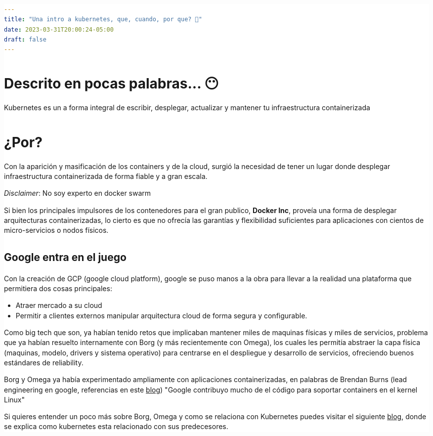 ```yaml
---
title: "Una intro a kubernetes, que, cuando, por que? 🧐"
date: 2023-03-31T20:00:24-05:00
draft: false
---
```


# Descrito en pocas palabras... 😶

Kubernetes es un a forma integral de escribir, desplegar, actualizar y mantener
tu infraestructura containerizada

# ¿Por?

Con la aparición y masificación de los containers y de la cloud, surgió la
necesidad de tener un lugar donde desplegar infraestructura containerizada de
forma fiable y a gran escala.

_Disclaimer_: No soy experto en docker swarm

Si bien los principales impulsores de los contenedores para el gran publico,
**Docker Inc**, proveía una forma de desplegar arquitecturas containerizadas, lo
cierto es que no ofrecía las garantías y flexibilidad suficientes para
aplicaciones con cientos de micro-servicios o nodos físicos.

## Google entra en el juego

Con la creación de GCP (google cloud platform), google se puso manos a la obra
para llevar a la realidad una plataforma que permitiera dos cosas principales:

- Atraer mercado a su cloud
- Permitir a clientes externos manipular arquitectura cloud de forma segura y
  configurable.

Como big tech que son, ya habían tenido retos que implicaban mantener miles de
maquinas físicas y miles de servicios, problema que ya habían resuelto
internamente con Borg (y más recientemente con Omega), los cuales les permitía
abstraer la capa física (maquinas, modelo, drivers y sistema operativo) para
centrarse en el despliegue y desarrollo de servicios, ofreciendo buenos
estándares de reliability.

Borg y Omega ya había experimentado ampliamente con aplicaciones
containerizadas, en palabras de Brendan Burns (lead engineering en google,
referencias en este [blog](https://queue.acm.org/detail.cfm?id=2898444)) "Google
contribuyo mucho de el código para soportar containers en el kernel Linux"

Si quieres entender un poco más sobre Borg, Omega y como se relaciona con
Kubernetes puedes visitar el siguiente
[blog](https://queue.acm.org/detail.cfm?id=2898444), donde se explica como
kubernetes esta relacionado con sus predecesores.
